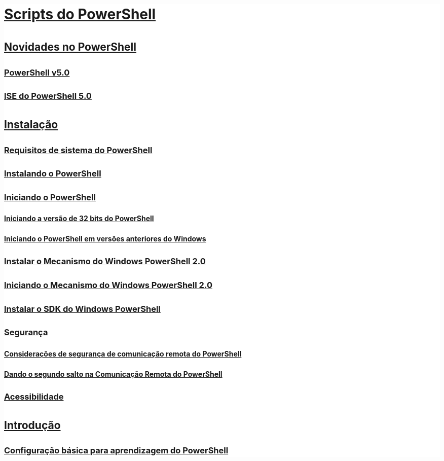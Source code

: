 # [Scripts do PowerShell](PowerShell-Scripting.md)

## [Novidades no PowerShell](whats-new/What-s-New-With-PowerShell.md)
### [PowerShell v5.0](whats-new/What-s-New-in-Windows-PowerShell-50.md)
### [ISE do PowerShell 5.0](whats-new/What-s-New-in-the-PowerShell-50-ISE.md)

## [Instalação](setup/setup-reference.md)
### [Requisitos de sistema do PowerShell](setup/Windows-PowerShell-System-Requirements.md)
### [Instalando o PowerShell](setup/Installing-Windows-PowerShell.md)
### [Iniciando o PowerShell](setup/Starting-Windows-PowerShell.md)
#### [Iniciando a versão de 32 bits do PowerShell](setup/Starting-the-32-Bit-Version-of-Windows-PowerShell.md)
#### [Iniciando o PowerShell em versões anteriores do Windows](setup/Starting-Windows-PowerShell-on-Earlier-Versions-of-Windows.md)
### [Instalar o Mecanismo do Windows PowerShell 2.0](setup/Installing-the-Windows-PowerShell-2.0-Engine.md)
### [Iniciando o Mecanismo do Windows PowerShell 2.0](setup/Starting-the-Windows-PowerShell-2.0-Engine.md)
### [Instalar o SDK do Windows PowerShell](setup/Installing-the-Windows-PowerShell-SDK.md)
### [Segurança](setup/security.md)
#### [Considerações de segurança de comunicação remota do PowerShell](setup/WinRMSecurity.md)
#### [Dando o segundo salto na Comunicação Remota do PowerShell](setup/PS-remoting-second-hop.md)
### [Acessibilidade](setup/Accessibility-in-Windows-PowerShell-ISE.md)

## [Introdução](getting-started/Getting-Started-with-Windows-PowerShell.md)
### [Configuração básica para aprendizagem do PowerShell](getting-started/Getting-Ready-to-Use-Windows-PowerShell.md)
